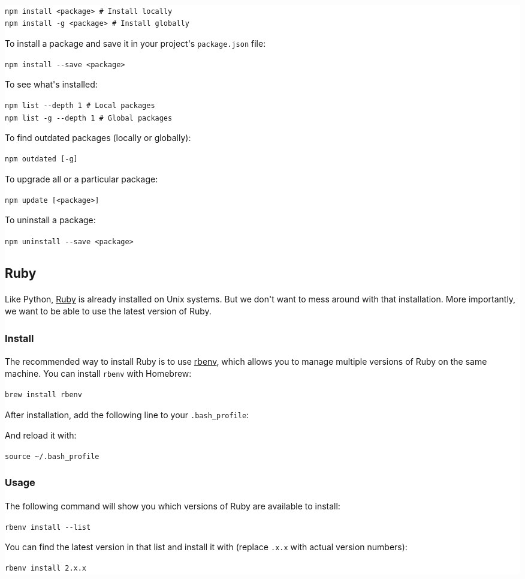     npm install <package> # Install locally
    npm install -g <package> # Install globally
    

To install a package and save it in your project's `package.json` file:

    npm install --save <package>
    

To see what's installed:

    npm list --depth 1 # Local packages
    npm list -g --depth 1 # Global packages
    

To find outdated packages (locally or globally):

    npm outdated [-g]
    

To upgrade all or a particular package:

    npm update [<package>]
    

To uninstall a package:

    npm uninstall --save <package>
    

Ruby
----

Like Python, [Ruby](http://www.ruby-lang.org/) is already installed on Unix systems. But we don't want to mess around with that installation. More importantly, we want to be able to use the latest version of Ruby.

### Install

The recommended way to install Ruby is to use [rbenv](https://github.com/rbenv/rbenv), which allows you to manage multiple versions of Ruby on the same machine. You can install `rbenv` with Homebrew:

    brew install rbenv
    

After installation, add the following line to your `.bash_profile`:

And reload it with:

    source ~/.bash_profile
    

### Usage

The following command will show you which versions of Ruby are available to install:

    rbenv install --list
    

You can find the latest version in that list and install it with (replace `.x.x` with actual version numbers):

    rbenv install 2.x.x
    